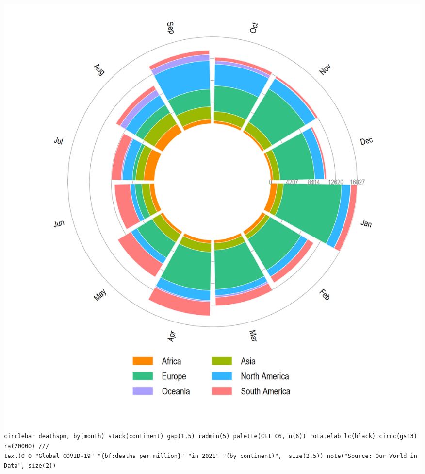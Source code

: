 <img src="/figures/circlebar7.png" width="100%">

```
circlebar deathspm, by(month) stack(continent) gap(1.5) radmin(5) palette(CET C6, n(6)) rotatelab lc(black) circc(gs13) ra(20000) ///
text(0 0 "Global COVID-19" "{bf:deaths per million}" "in 2021" "(by continent)",  size(2.5)) note("Source: Our World in Data", size(2))
```
